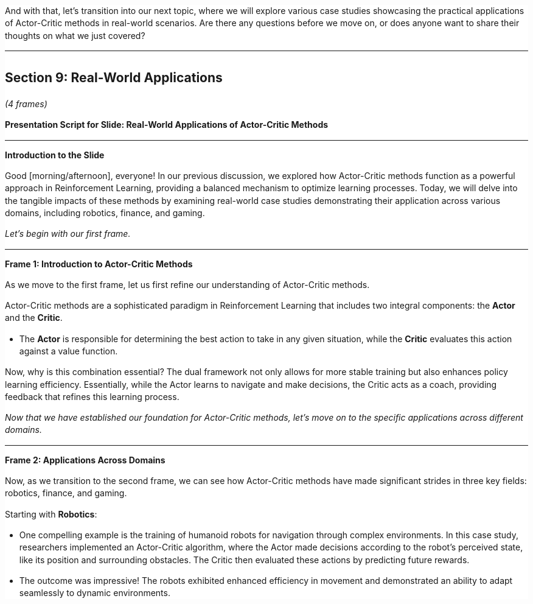 And with that, let’s transition into our next topic, where we will explore various case studies showcasing the practical applications of Actor-Critic methods in real-world scenarios. Are there any questions before we move on, or does anyone want to share their thoughts on what we just covered?

---

## Section 9: Real-World Applications
*(4 frames)*

**Presentation Script for Slide: Real-World Applications of Actor-Critic Methods**

---

**Introduction to the Slide**

Good [morning/afternoon], everyone! In our previous discussion, we explored how Actor-Critic methods function as a powerful approach in Reinforcement Learning, providing a balanced mechanism to optimize learning processes. Today, we will delve into the tangible impacts of these methods by examining real-world case studies demonstrating their application across various domains, including robotics, finance, and gaming.

*Let’s begin with our first frame.*

---

**Frame 1: Introduction to Actor-Critic Methods**

As we move to the first frame, let us first refine our understanding of Actor-Critic methods. 

Actor-Critic methods are a sophisticated paradigm in Reinforcement Learning that includes two integral components: the **Actor** and the **Critic**. 

- The **Actor** is responsible for determining the best action to take in any given situation, while the **Critic** evaluates this action against a value function. 

Now, why is this combination essential? The dual framework not only allows for more stable training but also enhances policy learning efficiency. Essentially, while the Actor learns to navigate and make decisions, the Critic acts as a coach, providing feedback that refines this learning process.

*Now that we have established our foundation for Actor-Critic methods, let’s move on to the specific applications across different domains.*

---

**Frame 2: Applications Across Domains**

Now, as we transition to the second frame, we can see how Actor-Critic methods have made significant strides in three key fields: robotics, finance, and gaming.

Starting with **Robotics**:

- One compelling example is the training of humanoid robots for navigation through complex environments. In this case study, researchers implemented an Actor-Critic algorithm, where the Actor made decisions according to the robot’s perceived state, like its position and surrounding obstacles. The Critic then evaluated these actions by predicting future rewards.

- The outcome was impressive! The robots exhibited enhanced efficiency in movement and demonstrated an ability to adapt seamlessly to dynamic environments. 
